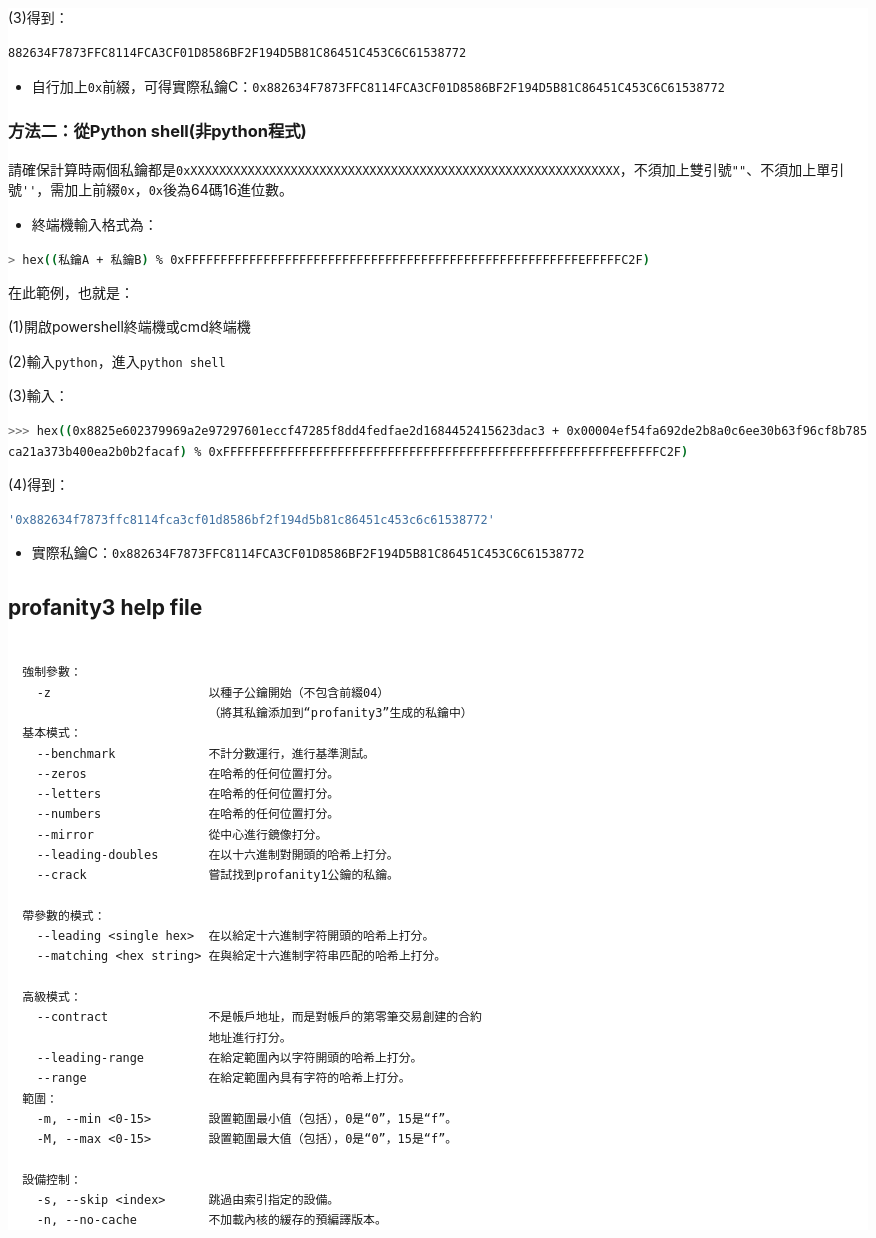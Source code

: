 (3)得到：
```bash
882634F7873FFC8114FCA3CF01D8586BF2F194D5B81C86451C453C6C61538772
```

- 自行加上```0x```前綴，可得實際私鑰C：```0x882634F7873FFC8114FCA3CF01D8586BF2F194D5B81C86451C453C6C61538772```

### 方法二：從Python shell(非python程式)

請確保計算時兩個私鑰都是```0xXXXXXXXXXXXXXXXXXXXXXXXXXXXXXXXXXXXXXXXXXXXXXXXXXXXXXXXXXXXX```，不須加上雙引號```""```、不須加上單引號```''```，需加上前綴```0x```，```0x```後為64碼16進位數。

- 終端機輸入格式為：
```bash
> hex((私鑰A + 私鑰B) % 0xFFFFFFFFFFFFFFFFFFFFFFFFFFFFFFFFFFFFFFFFFFFFFFFFFFFFFFFEFFFFFC2F)
```

在此範例，也就是：

(1)開啟powershell終端機或cmd終端機

(2)輸入```python```，進入```python shell```

(3)輸入：
```bash
>>> hex((0x8825e602379969a2e97297601eccf47285f8dd4fedfae2d1684452415623dac3 + 0x00004ef54fa692de2b8a0c6ee30b63f96cf8b785ca21a373b400ea2b0b2facaf) % 0xFFFFFFFFFFFFFFFFFFFFFFFFFFFFFFFFFFFFFFFFFFFFFFFFFFFFFFFEFFFFFC2F)
```

(4)得到：
```bash
'0x882634f7873ffc8114fca3cf01d8586bf2f194d5b81c86451c453c6c61538772'
```
- 實際私鑰C：```0x882634F7873FFC8114FCA3CF01D8586BF2F194D5B81C86451C453C6C61538772```

## profanity3 help file
```

  強制參數：
    -z                      以種子公鑰開始（不包含前綴04）
                            （將其私鑰添加到“profanity3”生成的私鑰中）
  基本模式：
    --benchmark             不計分數運行，進行基準測試。
    --zeros                 在哈希的任何位置打分。
    --letters               在哈希的任何位置打分。
    --numbers               在哈希的任何位置打分。
    --mirror                從中心進行鏡像打分。
    --leading-doubles       在以十六進制對開頭的哈希上打分。
    --crack                 嘗試找到profanity1公鑰的私鑰。

  帶參數的模式：
    --leading <single hex>  在以給定十六進制字符開頭的哈希上打分。
    --matching <hex string> 在與給定十六進制字符串匹配的哈希上打分。

  高級模式：
    --contract              不是帳戶地址，而是對帳戶的第零筆交易創建的合約
                            地址進行打分。
    --leading-range         在給定範圍內以字符開頭的哈希上打分。
    --range                 在給定範圍內具有字符的哈希上打分。
  範圍：
    -m, --min <0-15>        設置範圍最小值（包括），0是“0”，15是“f”。
    -M, --max <0-15>        設置範圍最大值（包括），0是“0”，15是“f”。

  設備控制：
    -s, --skip <index>      跳過由索引指定的設備。
    -n, --no-cache          不加載內核的緩存的預編譯版本。

```